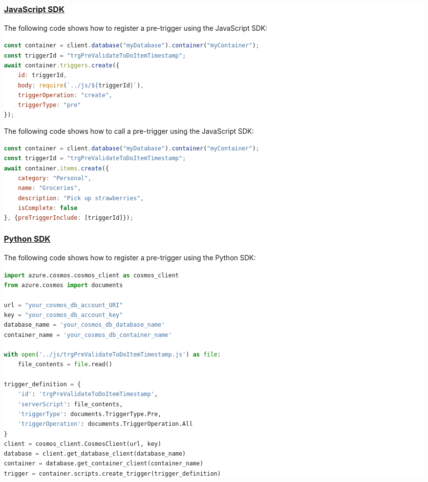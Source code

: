 ### [JavaScript SDK](#tab/javascript-sdk)

The following code shows how to register a pre-trigger using the JavaScript SDK:

```javascript
const container = client.database("myDatabase").container("myContainer");
const triggerId = "trgPreValidateToDoItemTimestamp";
await container.triggers.create({
    id: triggerId,
    body: require(`../js/${triggerId}`),
    triggerOperation: "create",
    triggerType: "pre"
});
```

The following code shows how to call a pre-trigger using the JavaScript SDK:

```javascript
const container = client.database("myDatabase").container("myContainer");
const triggerId = "trgPreValidateToDoItemTimestamp";
await container.items.create({
    category: "Personal",
    name: "Groceries",
    description: "Pick up strawberries",
    isComplete: false
}, {preTriggerInclude: [triggerId]});
```

### [Python SDK](#tab/python-sdk)

The following code shows how to register a pre-trigger using the Python SDK:

```python
import azure.cosmos.cosmos_client as cosmos_client
from azure.cosmos import documents

url = "your_cosmos_db_account_URI"
key = "your_cosmos_db_account_key"
database_name = 'your_cosmos_db_database_name'
container_name = 'your_cosmos_db_container_name'

with open('../js/trgPreValidateToDoItemTimestamp.js') as file:
    file_contents = file.read()

trigger_definition = {
    'id': 'trgPreValidateToDoItemTimestamp',
    'serverScript': file_contents,
    'triggerType': documents.TriggerType.Pre,
    'triggerOperation': documents.TriggerOperation.All
}
client = cosmos_client.CosmosClient(url, key)
database = client.get_database_client(database_name)
container = database.get_container_client(container_name)
trigger = container.scripts.create_trigger(trigger_definition)
```
